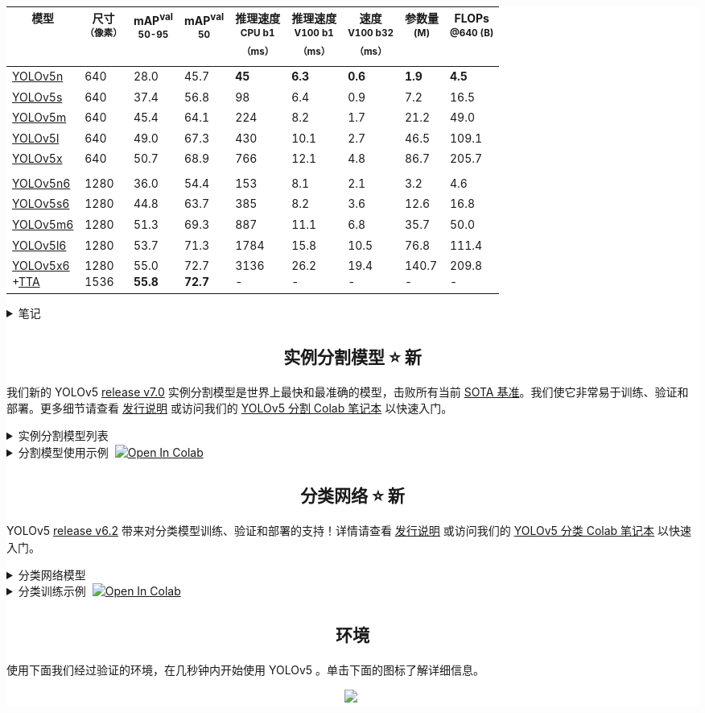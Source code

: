 | 模型                                                                                           | 尺寸<br><sup>（像素） | mAP<sup>val<br>50-95 | mAP<sup>val<br>50 | 推理速度<br><sup>CPU b1<br>（ms） | 推理速度<br><sup>V100 b1<br>（ms） | 速度<br><sup>V100 b32<br>（ms） | 参数量<br><sup>(M) | FLOPs<br><sup>@640 (B) |
| ---------------------------------------------------------------------------------------------- | --------------------- | -------------------- | ----------------- | --------------------------------- | ---------------------------------- | ------------------------------- | ------------------ | ---------------------- |
| [YOLOv5n](https://github.com/ultralytics/yolov5/releases/download/v7.0/yolov5n.pt)             | 640                   | 28.0                 | 45.7              | **45**                            | **6.3**                            | **0.6**                         | **1.9**            | **4.5**                |
| [YOLOv5s](https://github.com/ultralytics/yolov5/releases/download/v7.0/yolov5s.pt)             | 640                   | 37.4                 | 56.8              | 98                                | 6.4                                | 0.9                             | 7.2                | 16.5                   |
| [YOLOv5m](https://github.com/ultralytics/yolov5/releases/download/v7.0/yolov5m.pt)             | 640                   | 45.4                 | 64.1              | 224                               | 8.2                                | 1.7                             | 21.2               | 49.0                   |
| [YOLOv5l](https://github.com/ultralytics/yolov5/releases/download/v7.0/yolov5l.pt)             | 640                   | 49.0                 | 67.3              | 430                               | 10.1                               | 2.7                             | 46.5               | 109.1                  |
| [YOLOv5x](https://github.com/ultralytics/yolov5/releases/download/v7.0/yolov5x.pt)             | 640                   | 50.7                 | 68.9              | 766                               | 12.1                               | 4.8                             | 86.7               | 205.7                  |
|                                                                                                |                       |                      |                   |                                   |                                    |                                 |                    |                        |
| [YOLOv5n6](https://github.com/ultralytics/yolov5/releases/download/v7.0/yolov5n6.pt)           | 1280                  | 36.0                 | 54.4              | 153                               | 8.1                                | 2.1                             | 3.2                | 4.6                    |
| [YOLOv5s6](https://github.com/ultralytics/yolov5/releases/download/v7.0/yolov5s6.pt)           | 1280                  | 44.8                 | 63.7              | 385                               | 8.2                                | 3.6                             | 12.6               | 16.8                   |
| [YOLOv5m6](https://github.com/ultralytics/yolov5/releases/download/v7.0/yolov5m6.pt)           | 1280                  | 51.3                 | 69.3              | 887                               | 11.1                               | 6.8                             | 35.7               | 50.0                   |
| [YOLOv5l6](https://github.com/ultralytics/yolov5/releases/download/v7.0/yolov5l6.pt)           | 1280                  | 53.7                 | 71.3              | 1784                              | 15.8                               | 10.5                            | 76.8               | 111.4                  |
| [YOLOv5x6](https://github.com/ultralytics/yolov5/releases/download/v7.0/yolov5x6.pt)<br>+[TTA] | 1280<br>1536          | 55.0<br>**55.8**     | 72.7<br>**72.7**  | 3136<br>-                         | 26.2<br>-                          | 19.4<br>-                       | 140.7<br>-         | 209.8<br>-             |

<details><summary>笔记</summary></details>

## <div align="center">实例分割模型 ⭐ 新</div>

我们新的 YOLOv5 [release v7.0](https://github.com/ultralytics/yolov5/releases/v7.0) 实例分割模型是世界上最快和最准确的模型，击败所有当前 [SOTA 基准](https://paperswithcode.com/sota/real-time-instance-segmentation-on-mscoco)。我们使它非常易于训练、验证和部署。更多细节请查看 [发行说明](https://github.com/ultralytics/yolov5/releases/v7.0) 或访问我们的 [YOLOv5 分割 Colab 笔记本](https://github.com/ultralytics/yolov5/blob/master/segment/tutorial.ipynb) 以快速入门。

<details><summary>实例分割模型列表</summary></details>

<details><summary>分割模型使用示例 &nbsp;<a href="https://colab.research.google.com/github/ultralytics/yolov5/blob/master/segment/tutorial.ipynb"><img src="https://colab.research.google.com/assets/colab-badge.svg" alt="Open In Colab"></a></summary></details>

## <div align="center">分类网络 ⭐ 新</div>

YOLOv5 [release v6.2](https://github.com/ultralytics/yolov5/releases) 带来对分类模型训练、验证和部署的支持！详情请查看 [发行说明](https://github.com/ultralytics/yolov5/releases/v6.2) 或访问我们的 [YOLOv5 分类 Colab 笔记本](https://github.com/ultralytics/yolov5/blob/master/classify/tutorial.ipynb) 以快速入门。

<details><summary>分类网络模型</summary></details>

<details><summary>分类训练示例 &nbsp;<a href="https://colab.research.google.com/github/ultralytics/yolov5/blob/master/classify/tutorial.ipynb"><img src="https://colab.research.google.com/assets/colab-badge.svg" alt="Open In Colab"></a></summary></details>

## <div align="center">环境</div>

使用下面我们经过验证的环境，在几秒钟内开始使用 YOLOv5 。单击下面的图标了解详细信息。

<div align="center">
  <a href="https://bit.ly/yolov5-paperspace-notebook">
    <img src="https://github.com/ultralytics/yolov5/releases/download/v1.0/logo-gradient.png" width="10%" /></a>
  <img src="https://github.com/ultralytics/assets/raw/main/social/logo-transparent.png" width="5%" alt="" />
  <a href="https://colab.research.google.com/github/ultralytics/yolov5/blob/master/tutorial.ipynb">

[tta]: https://docs.ultralytics.com/yolov5/tutorials/test_time_augmentation